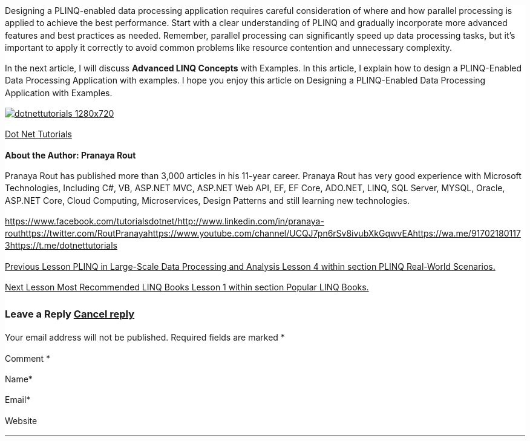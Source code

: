 Designing a PLINQ-enabled data processing application requires careful consideration of where and how parallel processing is applied to achieve the best performance. Start with a clear understanding of PLINQ and gradually incorporate more advanced features and best practices as needed. Remember, parallel processing can significantly speed up data processing tasks, but it’s important to apply it correctly to avoid common problems like resource contention and unnecessary complexity.

In the next article, I will discuss **Advanced LINQ Concepts** with Examples. In this article, I explain how to design a PLINQ-Enabled Data Processing Application with examples. I hope you enjoy this article on Designing a PLINQ-Enabled Data Processing Application with Examples.

[![dotnettutorials 1280x720](https://dotnettutorials.net/wp-content/uploads/2023/10/dotnettutorials-1280x720-1.png)](https://dotnettutorials.net/pranaya-rout/)

[Dot Net Tutorials](https://dotnettutorials.net/pranaya-rout/)

**About the Author: Pranaya Rout**

Pranaya Rout has published more than 3,000 articles in his 11-year career. Pranaya Rout has very good experience with Microsoft Technologies, Including C#, VB, ASP.NET MVC, ASP.NET Web API, EF, EF Core, ADO.NET, LINQ, SQL Server, MYSQL, Oracle, ASP.NET Core, Cloud Computing, Microservices, Design Patterns and still learning new technologies.

https://www.facebook.com/tutorialsdotnet/http://www.linkedin.com/in/pranaya-routhttps://twitter.com/RoutPranayahttps://www.youtube.com/channel/UCQJ7pn6rSv8ivubXkGqwvEAhttps://wa.me/917021801173https://t.me/dotnettutorials

	
[Previous Lesson
PLINQ in Large-Scale Data Processing and Analysis
			Lesson 4 within section PLINQ Real-World Scenarios.](https://dotnettutorials.net/lesson/plinq-in-large-scale-data-processing-and-analysis/)

	
[Next Lesson
Most Recommended LINQ Books
			Lesson 1 within section Popular LINQ Books.](https://dotnettutorials.net/lesson/most-recommended-linq-books/)

### Leave a Reply [Cancel reply](/lesson/designing-a-plinq-enabled-data-processing-application/#respond)

Your email address will not be published. Required fields are marked \*

Comment \* 

Name\*

Email\*

Website

---